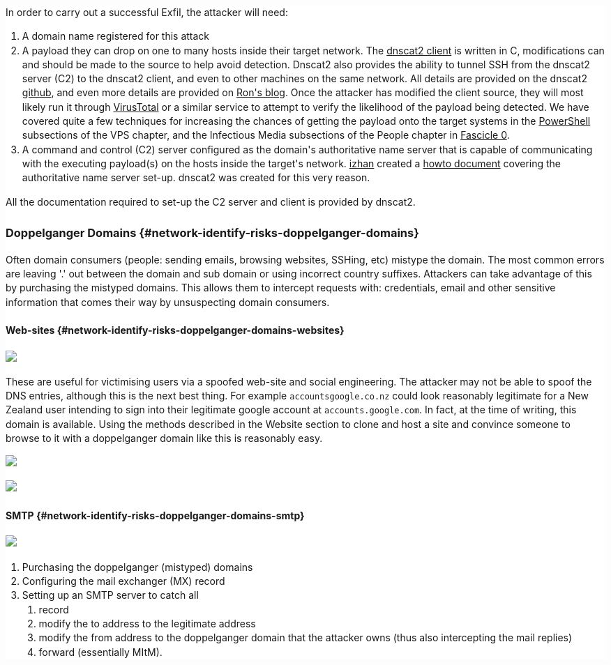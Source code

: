 In order to carry out a successful Exfil, the attacker will need:

1. A domain name registered for this attack
2. A payload they can drop on one to many hosts inside their target network.
The [dnscat2 client](https://github.com/iagox86/dnscat2#client) is written in C, modifications can and should be made to the source to help avoid detection.
Dnscat2 also provides the ability to tunnel SSH from the dnscat2 server (C2) to the dnscat2 client, and even to other machines on the same network. All details are provided on the dnscat2 [github](https://github.com/iagox86/dnscat2#tunnels), and even more details are provided on [Ron's blog](https://blog.skullsecurity.org/2015/dnscat2-0-05-with-tunnels). Once the attacker has modified the client source, they will most likely run it through [VirusTotal](https://www.virustotal.com/) or a similar service to attempt to verify the likelihood of the payload being detected. We have covered quite a few techniques for increasing the chances of getting the payload onto the target systems in the [PowerShell](#vps-identify-risks-powershell) subsections of the VPS chapter, and the Infectious Media subsections of the People chapter in [Fascicle 0](https://f0.holisticinfosecforwebdevelopers.com/).
3. A command and control (C2) server configured as the domain's authoritative name server that is capable of communicating with the executing payload(s) on the hosts inside the target's network. [izhan](https://github.com/izhan) created a [howto document](https://github.com/iagox86/dnscat2/blob/master/doc/authoritative_dns_setup.md) covering the authoritative name server set-up. dnscat2 was created for this very reason.

All the documentation required to set-up the C2 server and client is provided by dnscat2.

### Doppelganger Domains {#network-identify-risks-doppelganger-domains}

Often domain consumers (people: sending emails, browsing websites, SSHing, etc) mistype the domain. The most common errors are leaving '.' out between the domain and sub domain or using incorrect country suffixes. Attackers can take advantage of this by purchasing the mistyped domains. This allows them to intercept requests with: credentials, email and other sensitive information that comes their way by unsuspecting domain consumers.

#### Web-sites {#network-identify-risks-doppelganger-domains-websites}
![](images/ThreatTags/easy-common-average-moderate.png)

These are useful for victimising users via a spoofed web-site and social engineering. The attacker may not be able to spoof the DNS entries, although this is the next best thing. For example `accountsgoogle.co.nz` could look reasonably legitimate for a New Zealand user intending to sign into their legitimate google account at `accounts.google.com`. In fact, at the time of writing, this domain is available. Using the methods described in the Website section to clone and host a site and convince someone to browse to it with a doppelganger domain like this is reasonably easy.

![](images/accountsgoogle-available0.jpg)

![](images/accountsgoogle-available1.jpg)

#### SMTP {#network-identify-risks-doppelganger-domains-smtp}
![](images/ThreatTags/average-common-difficult-moderate.png)

1. Purchasing the doppelganger (mistyped) domains
2. Configuring the mail exchanger (MX) record
3. Setting up an SMTP server to catch all
    1. record
    2. modify the to address to the legitimate address
    3. modify the from address to the doppelganger domain that the attacker owns (thus also intercepting the mail replies)
    4. forward (essentially MItM).
